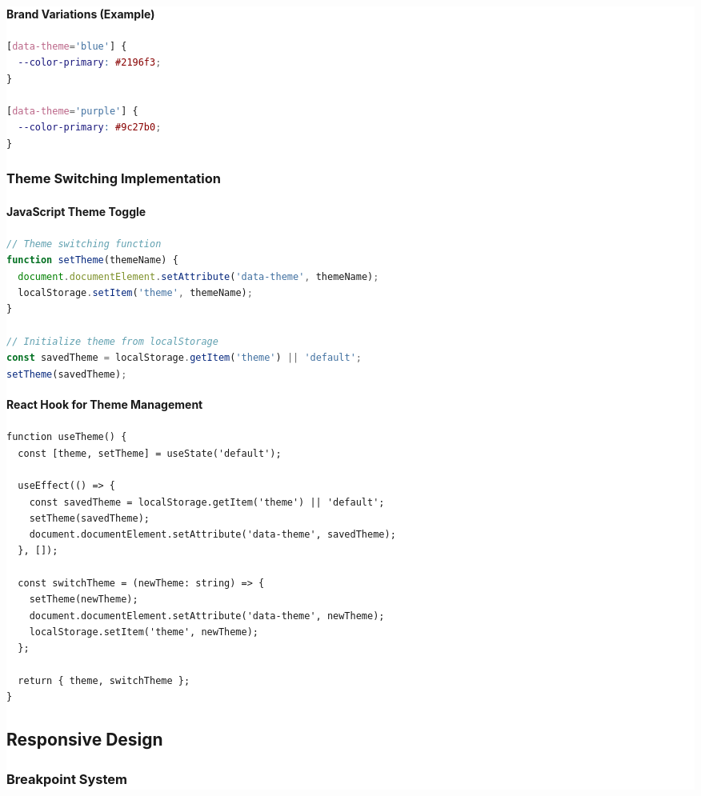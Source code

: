 #### Brand Variations (Example)

```scss
[data-theme='blue'] {
  --color-primary: #2196f3;
}

[data-theme='purple'] {
  --color-primary: #9c27b0;
}
```

### Theme Switching Implementation

#### JavaScript Theme Toggle

```javascript
// Theme switching function
function setTheme(themeName) {
  document.documentElement.setAttribute('data-theme', themeName);
  localStorage.setItem('theme', themeName);
}

// Initialize theme from localStorage
const savedTheme = localStorage.getItem('theme') || 'default';
setTheme(savedTheme);
```

#### React Hook for Theme Management

```tsx
function useTheme() {
  const [theme, setTheme] = useState('default');

  useEffect(() => {
    const savedTheme = localStorage.getItem('theme') || 'default';
    setTheme(savedTheme);
    document.documentElement.setAttribute('data-theme', savedTheme);
  }, []);

  const switchTheme = (newTheme: string) => {
    setTheme(newTheme);
    document.documentElement.setAttribute('data-theme', newTheme);
    localStorage.setItem('theme', newTheme);
  };

  return { theme, switchTheme };
}
```

## Responsive Design

### Breakpoint System
